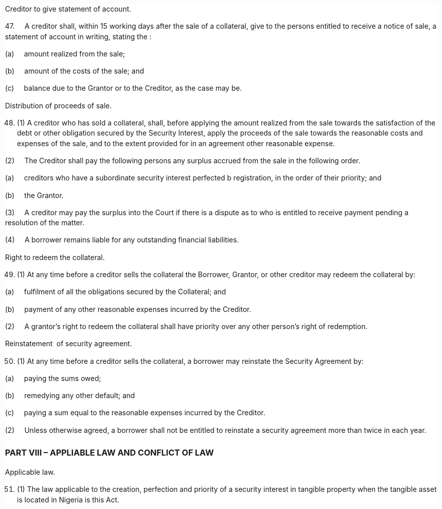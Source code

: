 Creditor to give statement of account.

47.     A creditor shall, within 15 working days after the sale of a collateral, give to the persons entitled to receive a notice of sale, a statement of account in writing, stating the :

(a)     amount realized from the sale;

(b)     amount of the costs of the sale; and

(c)     balance due to the Grantor or to the Creditor, as the case may be.

Distribution of proceeds of sale.

48. (1) A creditor who has sold a collateral, shall, before applying the amount realized from the sale towards the satisfaction of the  debt or other obligation secured by the Security Interest, apply the proceeds of the sale towards the reasonable costs and expenses of the sale, and to the extent provided for in an agreement other reasonable expense.

(2)     The Creditor shall pay the following persons any surplus accrued from the sale in the following order.

(a)     creditors who have a subordinate security interest perfected b registration, in the order of their priority; and

(b)     the Grantor.

(3)     A creditor may pay the surplus into the Court if there is a dispute as to who is entitled to receive payment pending a resolution of the matter.

(4)     A borrower remains liable for any outstanding financial liabilities.

Right to redeem the collateral.

49. (1) At any time before a creditor sells the collateral the Borrower, Grantor, or other creditor may redeem the collateral by:

(a)     fulfilment of all the obligations secured by the Collateral; and

(b)     payment of any other reasonable expenses incurred by the Creditor.

(2)     A grantor’s right to redeem the collateral shall have priority over any other person’s right of redemption.

Reinstatement  of security agreement.

50. (1) At any time before a creditor sells the collateral, a borrower may reinstate the Security Agreement by:

(a)     paying the sums owed;

(b)     remedying any other default; and

(c)     paying a sum equal to the reasonable expenses incurred by the Creditor.

(2)     Unless otherwise agreed, a borrower shall not be entitled to reinstate a security agreement more than twice in each year.

### PART VIII – APPLIABLE LAW AND CONFLICT OF LAW

Applicable law.

51. (1) The law applicable to the creation, perfection and priority of a security interest in tangible property when the tangible asset is located in Nigeria is this Act.
